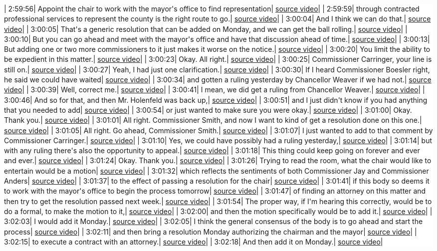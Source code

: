 | 2:59:56| Appoint the chair to work with the mayor's office to find representation| [source video](https://archive.org/details/CoComWSR1467181113?start=10796)|
| 2:59:59| through contracted professional services to represent the county is the right route to go.| [source video](https://archive.org/details/CoComWSR1467181113?start=10799)|
| 3:00:04| And I think we can do that.| [source video](https://archive.org/details/CoComWSR1467181113?start=10804)|
| 3:00:05| That's a generic resolution that can be added on Monday, and we can get the ball rolling.| [source video](https://archive.org/details/CoComWSR1467181113?start=10805)|
| 3:00:10| But you can go ahead and meet with the mayor's office and have that discussion ahead of time.| [source video](https://archive.org/details/CoComWSR1467181113?start=10810)|
| 3:00:13| But adding one or two more commissioners to it just makes it worse on the notice.| [source video](https://archive.org/details/CoComWSR1467181113?start=10813)|
| 3:00:20| You limit the ability to be expedient in this matter.| [source video](https://archive.org/details/CoComWSR1467181113?start=10820)|
| 3:00:23| Okay. All right.| [source video](https://archive.org/details/CoComWSR1467181113?start=10823)|
| 3:00:25| Commissioner Carringer, your line is still on.| [source video](https://archive.org/details/CoComWSR1467181113?start=10825)|
| 3:00:27| Yeah, I had just one clarification.| [source video](https://archive.org/details/CoComWSR1467181113?start=10827)|
| 3:00:30| If I heard Commissioner Boesler right, he said we could have waited| [source video](https://archive.org/details/CoComWSR1467181113?start=10830)|
| 3:00:34| and gotten a ruling yesterday by Chancellor Weaver if we had not.| [source video](https://archive.org/details/CoComWSR1467181113?start=10834)|
| 3:00:39| Well, correct me.| [source video](https://archive.org/details/CoComWSR1467181113?start=10839)|
| 3:00:41| I mean, we did get a ruling from Chancellor Weaver.| [source video](https://archive.org/details/CoComWSR1467181113?start=10841)|
| 3:00:46| And so for that, and then Mr. Holenfeld was back up,| [source video](https://archive.org/details/CoComWSR1467181113?start=10846)|
| 3:00:51| and I just didn't know if you had anything that you needed to add| [source video](https://archive.org/details/CoComWSR1467181113?start=10851)|
| 3:00:54| or just wanted to make sure you were okay.| [source video](https://archive.org/details/CoComWSR1467181113?start=10854)|
| 3:01:00| Okay. Thank you.| [source video](https://archive.org/details/CoComWSR1467181113?start=10860)|
| 3:01:01| All right. Commissioner Smith, and now I want to kind of get a resolution done on this one.| [source video](https://archive.org/details/CoComWSR1467181113?start=10861)|
| 3:01:05| All right. Go ahead, Commissioner Smith.| [source video](https://archive.org/details/CoComWSR1467181113?start=10865)|
| 3:01:07| I just wanted to add to that comment by Commissioner Carringer.| [source video](https://archive.org/details/CoComWSR1467181113?start=10867)|
| 3:01:10| Yes, we could have possibly had a ruling yesterday,| [source video](https://archive.org/details/CoComWSR1467181113?start=10870)|
| 3:01:14| but with any ruling there's also the opportunity to appeal.| [source video](https://archive.org/details/CoComWSR1467181113?start=10874)|
| 3:01:18| This thing could keep going on forever and ever and ever.| [source video](https://archive.org/details/CoComWSR1467181113?start=10878)|
| 3:01:24| Okay. Thank you.| [source video](https://archive.org/details/CoComWSR1467181113?start=10884)|
| 3:01:26| Trying to read the room, what the chair would like to entertain would be a motion| [source video](https://archive.org/details/CoComWSR1467181113?start=10886)|
| 3:01:32| which reflects the sentiments of both Commissioner Jay and Commissioner Anders| [source video](https://archive.org/details/CoComWSR1467181113?start=10892)|
| 3:01:37| to the effect of passing a resolution for the chair| [source video](https://archive.org/details/CoComWSR1467181113?start=10897)|
| 3:01:41| if this body so deems it to work with the mayor's office to begin the process tomorrow| [source video](https://archive.org/details/CoComWSR1467181113?start=10901)|
| 3:01:47| of finding an attorney on this matter and then try to get the resolution passed next week.| [source video](https://archive.org/details/CoComWSR1467181113?start=10907)|
| 3:01:54| The proper way, if I'm hearing this correctly, would be to do a formal, to make the motion to it,| [source video](https://archive.org/details/CoComWSR1467181113?start=10914)|
| 3:02:00| and then the motion specifically would be to add it.| [source video](https://archive.org/details/CoComWSR1467181113?start=10920)|
| 3:02:03| I would add it Monday.| [source video](https://archive.org/details/CoComWSR1467181113?start=10923)|
| 3:02:05| I think the general consensus of the body is to go ahead and start the process| [source video](https://archive.org/details/CoComWSR1467181113?start=10925)|
| 3:02:11| and then bring a resolution Monday authorizing the chairman and the mayor| [source video](https://archive.org/details/CoComWSR1467181113?start=10931)|
| 3:02:15| to execute a contract with an attorney.| [source video](https://archive.org/details/CoComWSR1467181113?start=10935)|
| 3:02:18| And then add it on Monday.| [source video](https://archive.org/details/CoComWSR1467181113?start=10938)|